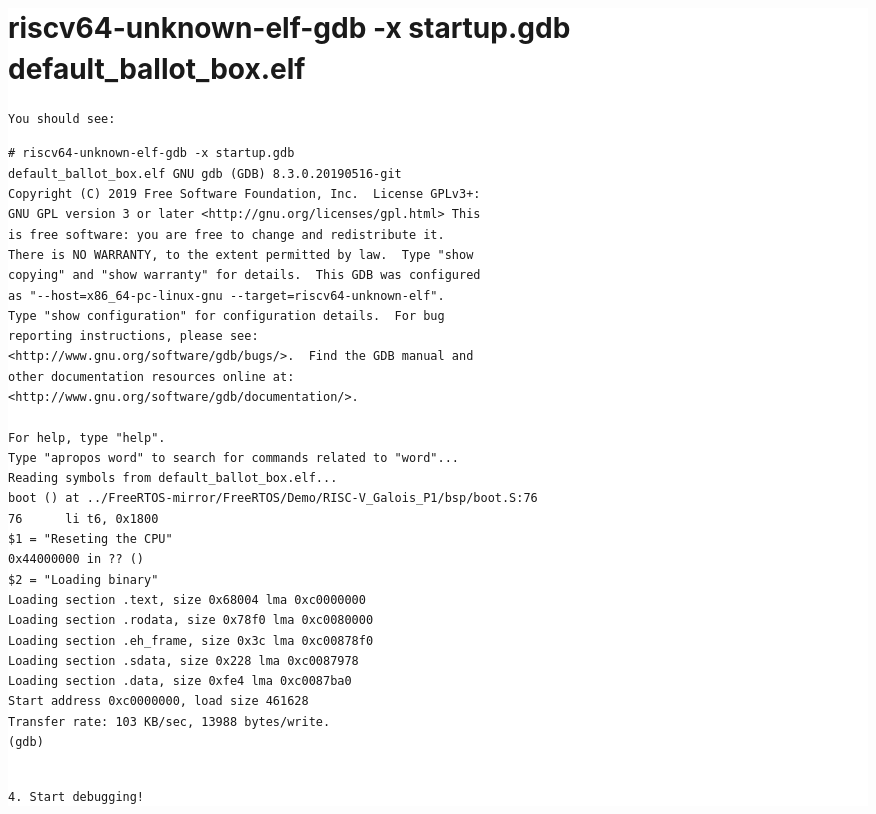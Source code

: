 # riscv64-unknown-elf-gdb -x startup.gdb default_ballot_box.elf 
``` 
You should see: 
```
    # riscv64-unknown-elf-gdb -x startup.gdb
    default_ballot_box.elf GNU gdb (GDB) 8.3.0.20190516-git
    Copyright (C) 2019 Free Software Foundation, Inc.  License GPLv3+:
    GNU GPL version 3 or later <http://gnu.org/licenses/gpl.html> This
    is free software: you are free to change and redistribute it.
    There is NO WARRANTY, to the extent permitted by law.  Type "show
    copying" and "show warranty" for details.  This GDB was configured
    as "--host=x86_64-pc-linux-gnu --target=riscv64-unknown-elf".
    Type "show configuration" for configuration details.  For bug
    reporting instructions, please see:
    <http://www.gnu.org/software/gdb/bugs/>.  Find the GDB manual and
    other documentation resources online at:
    <http://www.gnu.org/software/gdb/documentation/>.

    For help, type "help".
    Type "apropos word" to search for commands related to "word"...
    Reading symbols from default_ballot_box.elf...
    boot () at ../FreeRTOS-mirror/FreeRTOS/Demo/RISC-V_Galois_P1/bsp/boot.S:76
    76	    li t6, 0x1800
    $1 = "Reseting the CPU"
    0x44000000 in ?? ()
    $2 = "Loading binary"
    Loading section .text, size 0x68004 lma 0xc0000000
    Loading section .rodata, size 0x78f0 lma 0xc0080000
    Loading section .eh_frame, size 0x3c lma 0xc00878f0
    Loading section .sdata, size 0x228 lma 0xc0087978
    Loading section .data, size 0xfe4 lma 0xc0087ba0
    Start address 0xc0000000, load size 461628
    Transfer rate: 103 KB/sec, 13988 bytes/write.
    (gdb) 
```

4. Start debugging! 
